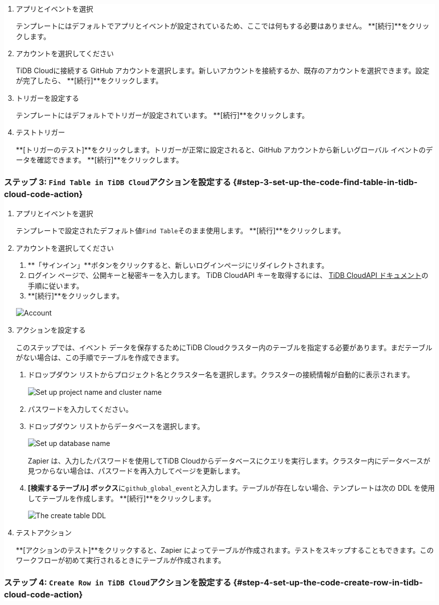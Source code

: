 1.  アプリとイベントを選択

    テンプレートにはデフォルトでアプリとイベントが設定されているため、ここでは何もする必要はありません。 **[続行]**をクリックします。

2.  アカウントを選択してください

    TiDB Cloudに接続する GitHub アカウントを選択します。新しいアカウントを接続するか、既存のアカウントを選択できます。設定が完了したら、 **[続行]**をクリックします。

3.  トリガーを設定する

    テンプレートにはデフォルトでトリガーが設定されています。 **[続行]**をクリックします。

4.  テストトリガー

    **[トリガーのテスト]**をクリックします。トリガーが正常に設定されると、GitHub アカウントから新しいグローバル イベントのデータを確認できます。 **[続行]**をクリックします。

### ステップ 3: <code>Find Table in TiDB Cloud</code>アクションを設定する {#step-3-set-up-the-code-find-table-in-tidb-cloud-code-action}

1.  アプリとイベントを選択

    テンプレートで設定されたデフォルト値`Find Table`そのまま使用します。 **[続行]**をクリックします。

2.  アカウントを選択してください

    1.  **「サインイン」**ボタンをクリックすると、新しいログインページにリダイレクトされます。
    2.  ログイン ページで、公開キーと秘密キーを入力します。 TiDB CloudAPI キーを取得するには、 [<a href="https://docs.pingcap.com/tidbcloud/api/v1beta#section/Authentication/API-Key-Management">TiDB CloudAPI ドキュメント</a>](https://docs.pingcap.com/tidbcloud/api/v1beta#section/Authentication/API-Key-Management)の手順に従います。
    3.  **[続行]**をクリックします。

    ![Account](https://download.pingcap.com/images/docs/tidb-cloud/zapier/zapier-tidbcloud-account.png)

3.  アクションを設定する

    このステップでは、イベント データを保存するためにTiDB Cloudクラスター内のテーブルを指定する必要があります。まだテーブルがない場合は、この手順でテーブルを作成できます。

    1.  ドロップダウン リストからプロジェクト名とクラスター名を選択します。クラスターの接続情報が自動的に表示されます。

        ![Set up project name and cluster name](https://download.pingcap.com/images/docs/tidb-cloud/zapier/zapier-set-up-tidbcloud-project-and-cluster.png)

    2.  パスワードを入力してください。

    3.  ドロップダウン リストからデータベースを選択します。

        ![Set up database name](https://download.pingcap.com/images/docs/tidb-cloud/zapier/zapier-set-up-tidbcloud-databse.png)

        Zapier は、入力したパスワードを使用してTiDB Cloudからデータベースにクエリを実行します。クラスター内にデータベースが見つからない場合は、パスワードを再入力してページを更新します。

    4.  **[検索するテーブル] ボックス**に`github_global_event`と入力します。テーブルが存在しない場合、テンプレートは次の DDL を使用してテーブルを作成します。 **[続行]**をクリックします。

        ![The create table DDL](https://download.pingcap.com/images/docs/tidb-cloud/zapier/zapier-tidbcloud-create-table-ddl.png)

4.  テストアクション

    **[アクションのテスト]**をクリックすると、Zapier によってテーブルが作成されます。テストをスキップすることもできます。このワークフローが初めて実行されるときにテーブルが作成されます。

### ステップ 4: <code>Create Row in TiDB Cloud</code>アクションを設定する {#step-4-set-up-the-code-create-row-in-tidb-cloud-code-action}
